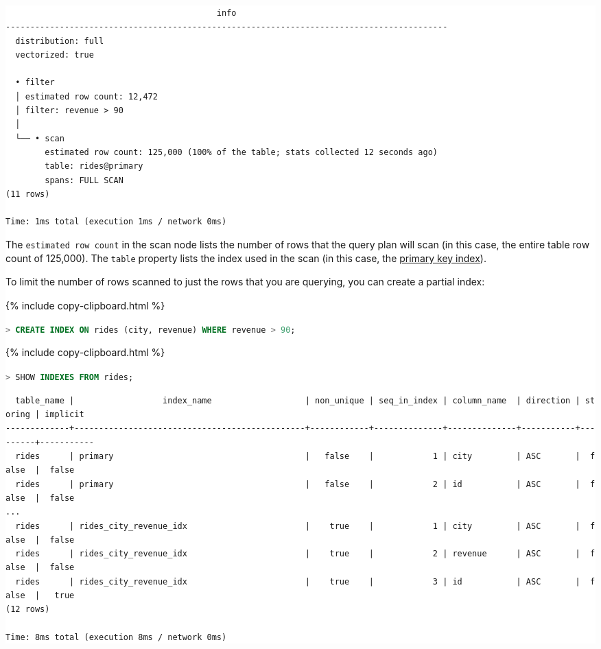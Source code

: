 ~~~
                                           info
------------------------------------------------------------------------------------------
  distribution: full
  vectorized: true

  • filter
  │ estimated row count: 12,472
  │ filter: revenue > 90
  │
  └── • scan
        estimated row count: 125,000 (100% of the table; stats collected 12 seconds ago)
        table: rides@primary
        spans: FULL SCAN
(11 rows)

Time: 1ms total (execution 1ms / network 0ms)
~~~

The `estimated row count` in the scan node lists the number of rows that the query plan will scan (in this case, the entire table row count of 125,000). The `table` property lists the index used in the scan (in this case, the [primary key index](primary-key.html)).

To limit the number of rows scanned to just the rows that you are querying, you can create a partial index:

{% include copy-clipboard.html %}
~~~ sql
> CREATE INDEX ON rides (city, revenue) WHERE revenue > 90;
~~~

{% include copy-clipboard.html %}
~~~ sql
> SHOW INDEXES FROM rides;
~~~

~~~
  table_name |                  index_name                   | non_unique | seq_in_index | column_name  | direction | storing | implicit
-------------+-----------------------------------------------+------------+--------------+--------------+-----------+---------+-----------
  rides      | primary                                       |   false    |            1 | city         | ASC       |  false  |  false
  rides      | primary                                       |   false    |            2 | id           | ASC       |  false  |  false
...
  rides      | rides_city_revenue_idx                        |    true    |            1 | city         | ASC       |  false  |  false
  rides      | rides_city_revenue_idx                        |    true    |            2 | revenue      | ASC       |  false  |  false
  rides      | rides_city_revenue_idx                        |    true    |            3 | id           | ASC       |  false  |   true
(12 rows)

Time: 8ms total (execution 8ms / network 0ms)
~~~

